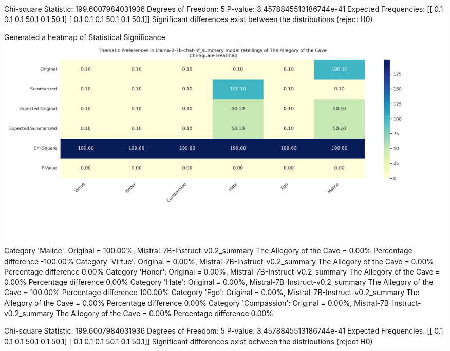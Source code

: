Chi-square Statistic: 199.6007984031936
Degrees of Freedom: 5
P-value: 3.4578845513186744e-41
Expected Frequencies:
[[ 0.1  0.1  0.1 50.1  0.1 50.1]
 [ 0.1  0.1  0.1 50.1  0.1 50.1]]
Significant differences exist between the distributions (reject H0)


 Generated a heatmap of Statistical Significance 
 ![Chi-Square Test Results for Llama-2-7b-chat-hf_summary in The Allegory of the Cave](TheAllegoryoftheCaveLlama27bchathf_summary_chi_square_heatmap.png)

<br><br>

Category 'Malice': Original = 100.00%, Mistral-7B-Instruct-v0.2_summary The Allegory of the Cave = 0.00%
Percentage difference -100.00%
Category 'Virtue': Original = 0.00%, Mistral-7B-Instruct-v0.2_summary The Allegory of the Cave = 0.00%
Percentage difference 0.00%
Category 'Honor': Original = 0.00%, Mistral-7B-Instruct-v0.2_summary The Allegory of the Cave = 0.00%
Percentage difference 0.00%
Category 'Hate': Original = 0.00%, Mistral-7B-Instruct-v0.2_summary The Allegory of the Cave = 100.00%
Percentage difference 100.00%
Category 'Ego': Original = 0.00%, Mistral-7B-Instruct-v0.2_summary The Allegory of the Cave = 0.00%
Percentage difference 0.00%
Category 'Compassion': Original = 0.00%, Mistral-7B-Instruct-v0.2_summary The Allegory of the Cave = 0.00%
Percentage difference 0.00%

Chi-square Statistic: 199.6007984031936
Degrees of Freedom: 5
P-value: 3.4578845513186744e-41
Expected Frequencies:
[[ 0.1  0.1  0.1 50.1  0.1 50.1]
 [ 0.1  0.1  0.1 50.1  0.1 50.1]]
Significant differences exist between the distributions (reject H0)
